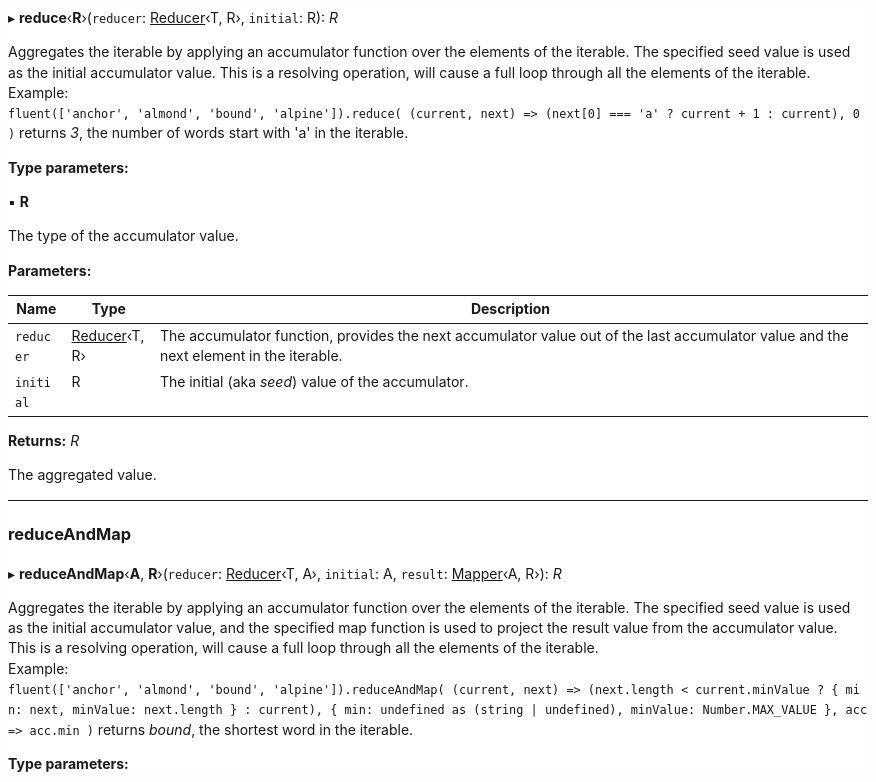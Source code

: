 ▸ **reduce**‹**R**›(`reducer`: [Reducer](_types_types_.reducer.md)‹T, R›, `initial`: R): *R*

Aggregates the iterable by applying an accumulator function over the elements of the iterable. The specified seed value is used as the initial accumulator value. This is a resolving operation, will cause a full loop through all the elements of the iterable.<br>
  Example:<br>
    ```
    fluent(['anchor', 'almond', 'bound', 'alpine']).reduce(
      (current, next) => (next[0] === 'a' ? current + 1 : current),
      0
    )
    ``` returns *3*, the number of words start with 'a' in the iterable.

**Type parameters:**

▪ **R**

The type of the accumulator value.

**Parameters:**

Name | Type | Description |
------ | ------ | ------ |
`reducer` | [Reducer](_types_types_.reducer.md)‹T, R› | The accumulator function, provides the next accumulator value out of the last accumulator value and the next element in the iterable. |
`initial` | R | The initial (aka *seed*) value of the accumulator. |

**Returns:** *R*

The aggregated value.

___

###  reduceAndMap

▸ **reduceAndMap**‹**A**, **R**›(`reducer`: [Reducer](_types_types_.reducer.md)‹T, A›, `initial`: A, `result`: [Mapper](_types_types_.mapper.md)‹A, R›): *R*

Aggregates the iterable by applying an accumulator function over the elements of the iterable. The specified seed value is used as the initial accumulator value, and the specified map function is used to project the result value from the accumulator value. This is a resolving operation, will cause a full loop through all the elements of the iterable.<br>
  Example:<br>
    ```
    fluent(['anchor', 'almond', 'bound', 'alpine']).reduceAndMap(
      (current, next) => (next.length < current.minValue ? { min: next, minValue: next.length } : current),
      {
        min: undefined as (string | undefined),
        minValue: Number.MAX_VALUE
      },
      acc => acc.min
    )
    ``` returns *bound*, the shortest word in the iterable.

**Type parameters:**
